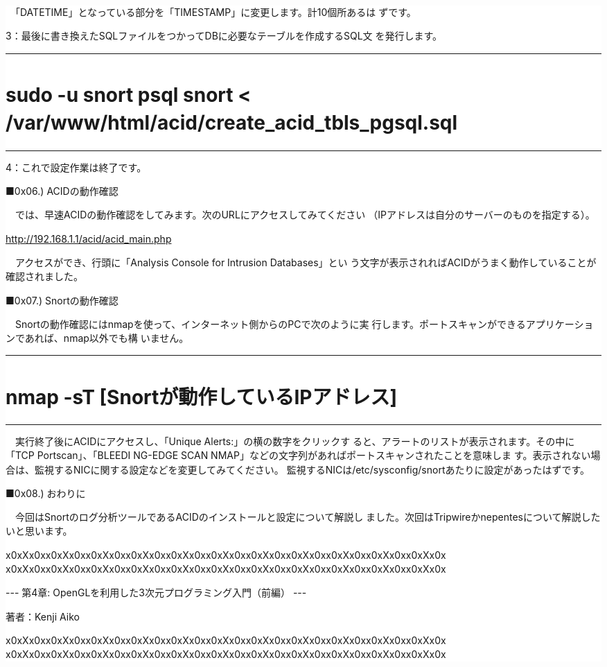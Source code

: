 　「DATETIME」となっている部分を「TIMESTAMP」に変更します。計10個所あるは
ずです。

3：最後に書き換えたSQLファイルをつかってDBに必要なテーブルを作成するSQL文
を発行します。

-----
# sudo -u snort psql snort < /var/www/html/acid/create_acid_tbls_pgsql.sql
-----

4：これで設定作業は終了です。


■0x06.) ACIDの動作確認

　では、早速ACIDの動作確認をしてみます。次のURLにアクセスしてみてください
（IPアドレスは自分のサーバーのものを指定する）。

http://192.168.1.1/acid/acid_main.php

　アクセスができ、行頭に「Analysis Console for Intrusion Databases」とい
う文字が表示されればACIDがうまく動作していることが確認されました。


■0x07.) Snortの動作確認

　Snortの動作確認にはnmapを使って、インターネット側からのPCで次のように実
行します。ポートスキャンができるアプリケーションであれば、nmap以外でも構
いません。

------
# nmap -sT [Snortが動作しているIPアドレス]
------

　実行終了後にACIDにアクセスし、「Unique Alerts:」の横の数字をクリックす
ると、アラートのリストが表示されます。その中に「TCP Portscan」、「BLEEDI
NG-EDGE SCAN NMAP」などの文字列があればポートスキャンされたことを意味しま
す。表示されない場合は、監視するNICに関する設定などを変更してみてください。
監視するNICは/etc/sysconfig/snortあたりに設定があったはずです。


■0x08.) おわりに

　今回はSnortのログ分析ツールであるACIDのインストールと設定について解説し
ました。次回はTripwireかnepentesについて解説したいと思います。



x0xXx0xx0xXx0xx0xXx0xx0xXx0xx0xXx0xx0xXx0xx0xXx0xx0xXx0xx0xXx0xx0xXx0xx0xXx0x
x0xXx0xx0xXx0xx0xXx0xx0xXx0xx0xXx0xx0xXx0xx0xXx0xx0xXx0xx0xXx0xx0xXx0xx0xXx0x

--- 第4章: OpenGLを利用した3次元プログラミング入門（前編） ---

著者：Kenji Aiko

x0xXx0xx0xXx0xx0xXx0xx0xXx0xx0xXx0xx0xXx0xx0xXx0xx0xXx0xx0xXx0xx0xXx0xx0xXx0x
x0xXx0xx0xXx0xx0xXx0xx0xXx0xx0xXx0xx0xXx0xx0xXx0xx0xXx0xx0xXx0xx0xXx0xx0xXx0x
